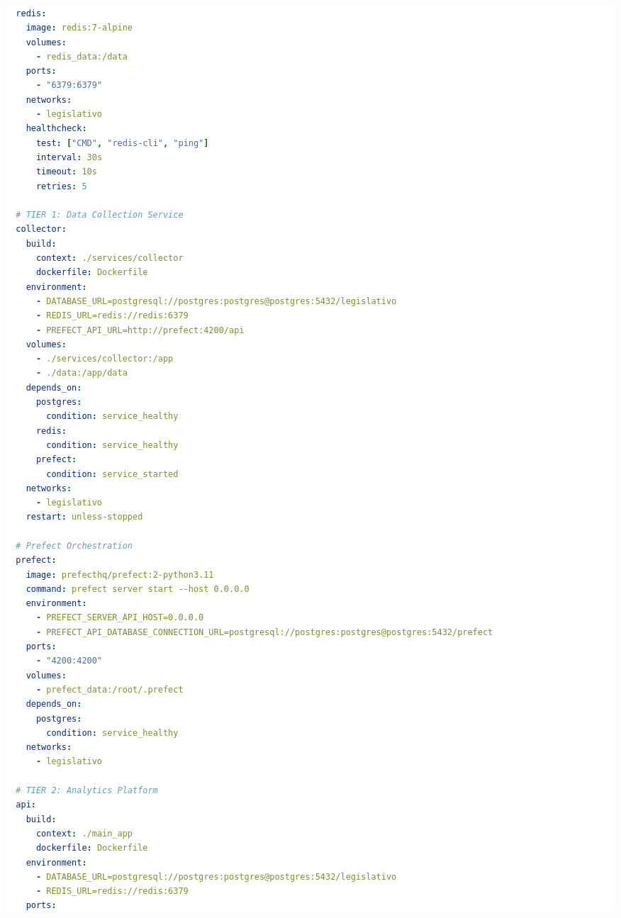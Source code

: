 ```yaml
  redis:
    image: redis:7-alpine
    volumes:
      - redis_data:/data
    ports:
      - "6379:6379"
    networks:
      - legislativo
    healthcheck:
      test: ["CMD", "redis-cli", "ping"]
      interval: 30s
      timeout: 10s
      retries: 5

  # TIER 1: Data Collection Service
  collector:
    build:
      context: ./services/collector
      dockerfile: Dockerfile
    environment:
      - DATABASE_URL=postgresql://postgres:postgres@postgres:5432/legislativo
      - REDIS_URL=redis://redis:6379
      - PREFECT_API_URL=http://prefect:4200/api
    volumes:
      - ./services/collector:/app
      - ./data:/app/data
    depends_on:
      postgres:
        condition: service_healthy
      redis:
        condition: service_healthy
      prefect:
        condition: service_started
    networks:
      - legislativo
    restart: unless-stopped

  # Prefect Orchestration
  prefect:
    image: prefecthq/prefect:2-python3.11
    command: prefect server start --host 0.0.0.0
    environment:
      - PREFECT_SERVER_API_HOST=0.0.0.0
      - PREFECT_API_DATABASE_CONNECTION_URL=postgresql://postgres:postgres@postgres:5432/prefect
    ports:
      - "4200:4200"
    volumes:
      - prefect_data:/root/.prefect
    depends_on:
      postgres:
        condition: service_healthy
    networks:
      - legislativo

  # TIER 2: Analytics Platform
  api:
    build:
      context: ./main_app
      dockerfile: Dockerfile
    environment:
      - DATABASE_URL=postgresql://postgres:postgres@postgres:5432/legislativo
      - REDIS_URL=redis://redis:6379
    ports:
```